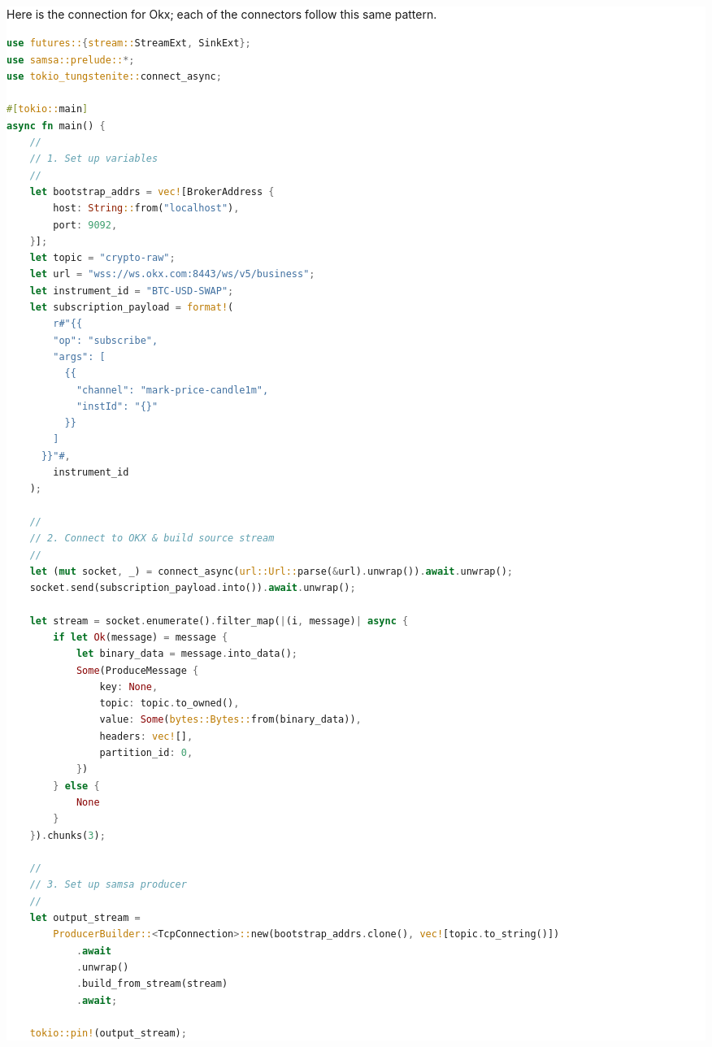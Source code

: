 Here is the connection for Okx; each of the connectors follow this same pattern.

```rust
use futures::{stream::StreamExt, SinkExt};
use samsa::prelude::*;
use tokio_tungstenite::connect_async;

#[tokio::main]
async fn main() {
    //
    // 1. Set up variables
    //
    let bootstrap_addrs = vec![BrokerAddress {
        host: String::from("localhost"),
        port: 9092,
    }];
    let topic = "crypto-raw";
    let url = "wss://ws.okx.com:8443/ws/v5/business";
    let instrument_id = "BTC-USD-SWAP";
    let subscription_payload = format!(
        r#"{{
        "op": "subscribe",
        "args": [
          {{
            "channel": "mark-price-candle1m",
            "instId": "{}"
          }}
        ]
      }}"#,
        instrument_id
    );

    //
    // 2. Connect to OKX & build source stream
    //
    let (mut socket, _) = connect_async(url::Url::parse(&url).unwrap()).await.unwrap();
    socket.send(subscription_payload.into()).await.unwrap();
    
    let stream = socket.enumerate().filter_map(|(i, message)| async {
        if let Ok(message) = message {
            let binary_data = message.into_data();
            Some(ProduceMessage {
                key: None,
                topic: topic.to_owned(),
                value: Some(bytes::Bytes::from(binary_data)),
                headers: vec![],
                partition_id: 0,
            })
        } else {
            None
        }
    }).chunks(3);

    //
    // 3. Set up samsa producer
    //
    let output_stream =
        ProducerBuilder::<TcpConnection>::new(bootstrap_addrs.clone(), vec![topic.to_string()])
            .await
            .unwrap()
            .build_from_stream(stream)
            .await;

    tokio::pin!(output_stream);
```